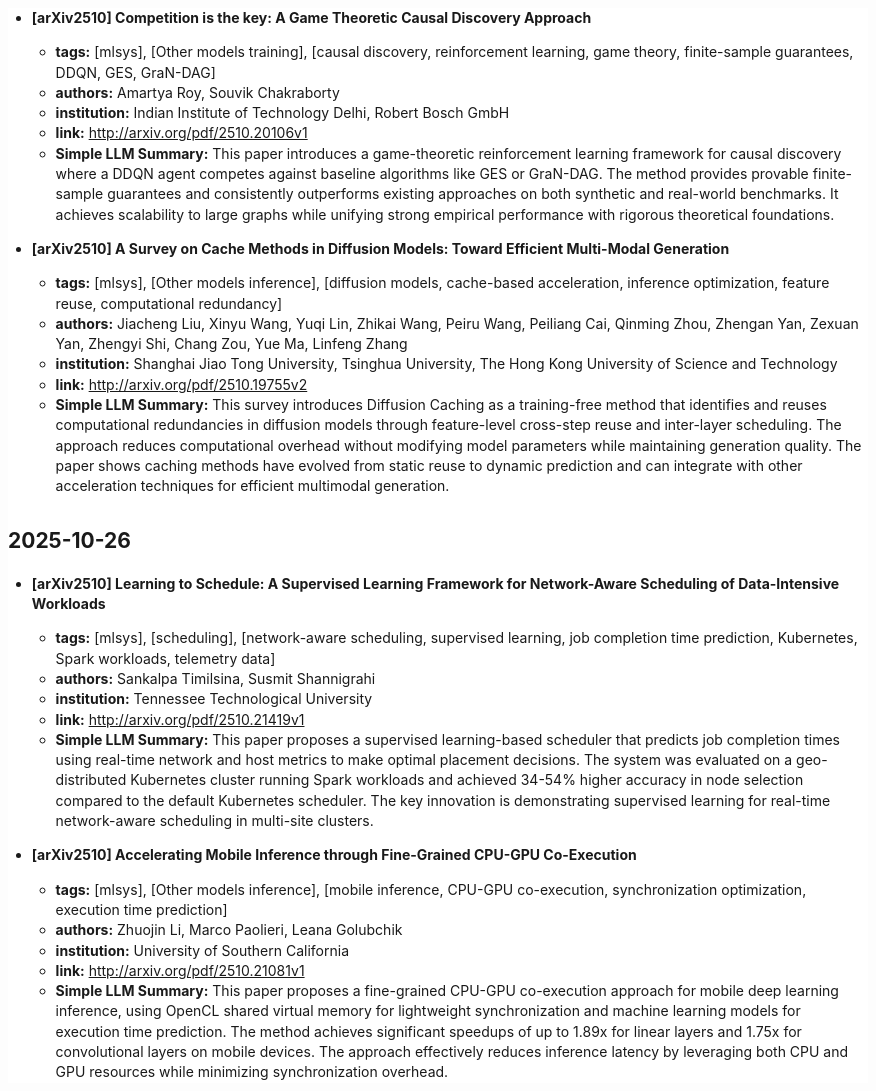 - **[arXiv2510] Competition is the key: A Game Theoretic Causal Discovery Approach**
  - **tags:** [mlsys], [Other models training], [causal discovery, reinforcement learning, game theory, finite-sample guarantees, DDQN, GES, GraN-DAG]
  - **authors:** Amartya Roy, Souvik Chakraborty
  - **institution:** Indian Institute of Technology Delhi, Robert Bosch GmbH
  - **link:** http://arxiv.org/pdf/2510.20106v1
  - **Simple LLM Summary:** This paper introduces a game-theoretic reinforcement learning framework for causal discovery where a DDQN agent competes against baseline algorithms like GES or GraN-DAG. The method provides provable finite-sample guarantees and consistently outperforms existing approaches on both synthetic and real-world benchmarks. It achieves scalability to large graphs while unifying strong empirical performance with rigorous theoretical foundations.

- **[arXiv2510] A Survey on Cache Methods in Diffusion Models: Toward Efficient
  Multi-Modal Generation**
  - **tags:** [mlsys], [Other models inference], [diffusion models, cache-based acceleration, inference optimization, feature reuse, computational redundancy]
  - **authors:** Jiacheng Liu, Xinyu Wang, Yuqi Lin, Zhikai Wang, Peiru Wang, Peiliang Cai, Qinming Zhou, Zhengan Yan, Zexuan Yan, Zhengyi Shi, Chang Zou, Yue Ma, Linfeng Zhang
  - **institution:** Shanghai Jiao Tong University, Tsinghua University, The Hong Kong University of Science and Technology
  - **link:** http://arxiv.org/pdf/2510.19755v2
  - **Simple LLM Summary:** This survey introduces Diffusion Caching as a training-free method that identifies and reuses computational redundancies in diffusion models through feature-level cross-step reuse and inter-layer scheduling. The approach reduces computational overhead without modifying model parameters while maintaining generation quality. The paper shows caching methods have evolved from static reuse to dynamic prediction and can integrate with other acceleration techniques for efficient multimodal generation.

## 2025-10-26

- **[arXiv2510] Learning to Schedule: A Supervised Learning Framework for Network-Aware
  Scheduling of Data-Intensive Workloads**
  - **tags:** [mlsys], [scheduling], [network-aware scheduling, supervised learning, job completion time prediction, Kubernetes, Spark workloads, telemetry data]
  - **authors:** Sankalpa Timilsina, Susmit Shannigrahi
  - **institution:** Tennessee Technological University
  - **link:** http://arxiv.org/pdf/2510.21419v1
  - **Simple LLM Summary:** This paper proposes a supervised learning-based scheduler that predicts job completion times using real-time network and host metrics to make optimal placement decisions. The system was evaluated on a geo-distributed Kubernetes cluster running Spark workloads and achieved 34-54% higher accuracy in node selection compared to the default Kubernetes scheduler. The key innovation is demonstrating supervised learning for real-time network-aware scheduling in multi-site clusters.

- **[arXiv2510] Accelerating Mobile Inference through Fine-Grained CPU-GPU Co-Execution**
  - **tags:** [mlsys], [Other models inference], [mobile inference, CPU-GPU co-execution, synchronization optimization, execution time prediction]
  - **authors:** Zhuojin Li, Marco Paolieri, Leana Golubchik
  - **institution:** University of Southern California
  - **link:** http://arxiv.org/pdf/2510.21081v1
  - **Simple LLM Summary:** This paper proposes a fine-grained CPU-GPU co-execution approach for mobile deep learning inference, using OpenCL shared virtual memory for lightweight synchronization and machine learning models for execution time prediction. The method achieves significant speedups of up to 1.89x for linear layers and 1.75x for convolutional layers on mobile devices. The approach effectively reduces inference latency by leveraging both CPU and GPU resources while minimizing synchronization overhead.
